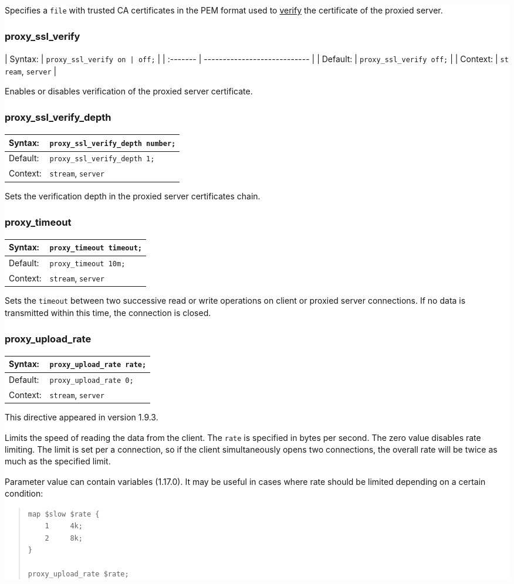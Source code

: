 Specifies a `file` with trusted CA certificates in the PEM format used to [verify](https://nginx.org/en/docs/stream/ngx_stream_proxy_module.html#proxy_ssl_verify) the certificate of the proxied server.



### proxy_ssl_verify

| Syntax:  | `proxy_ssl_verify on | off;` |
| :------- | ---------------------------- |
| Default: | `proxy_ssl_verify off;`      |
| Context: | `stream`, `server`           |

Enables or disables verification of the proxied server certificate.



### proxy_ssl_verify_depth

| Syntax:  | `proxy_ssl_verify_depth number;` |
| :------- | -------------------------------- |
| Default: | `proxy_ssl_verify_depth 1;`      |
| Context: | `stream`, `server`               |

Sets the verification depth in the proxied server certificates chain.



### proxy_timeout

| Syntax:  | `proxy_timeout timeout;` |
| :------- | ------------------------ |
| Default: | `proxy_timeout 10m;`     |
| Context: | `stream`, `server`       |

Sets the `timeout` between two successive read or write operations on client or proxied server connections. If no data is transmitted within this time, the connection is closed.



### proxy_upload_rate

| Syntax:  | `proxy_upload_rate rate;` |
| :------- | ------------------------- |
| Default: | `proxy_upload_rate 0;`    |
| Context: | `stream`, `server`        |

This directive appeared in version 1.9.3.

Limits the speed of reading the data from the client. The `rate` is specified in bytes per second. The zero value disables rate limiting. The limit is set per a connection, so if the client simultaneously opens two connections, the overall rate will be twice as much as the specified limit.

Parameter value can contain variables (1.17.0). It may be useful in cases where rate should be limited depending on a certain condition:

> ```
> map $slow $rate {
>     1     4k;
>     2     8k;
> }
> 
> proxy_upload_rate $rate;
> ```